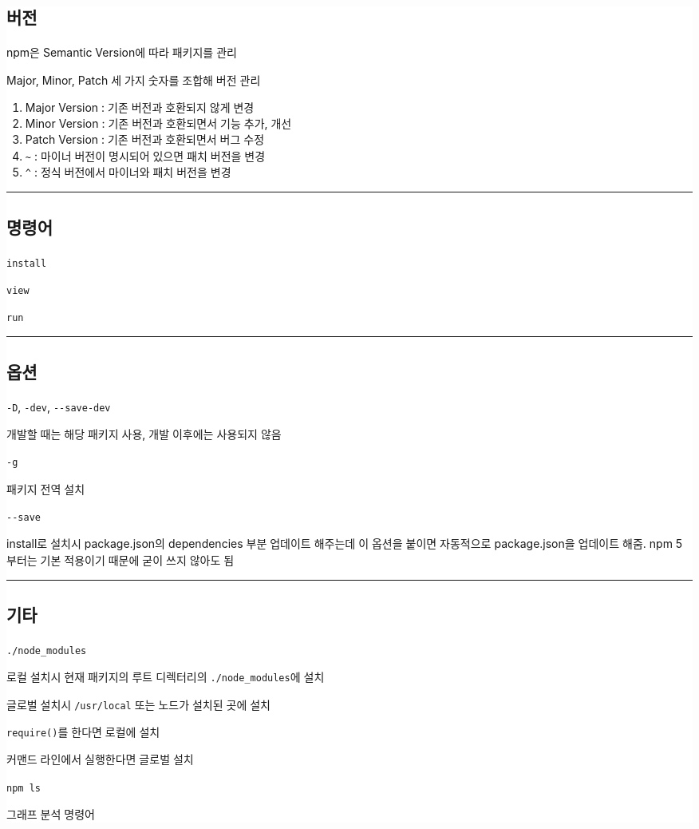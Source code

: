 
## 버전

npm은 Semantic Version에 따라 패키지를 관리

Major, Minor, Patch 세 가지 숫자를 조합해 버전 관리

1. Major Version : 기존 버전과 호환되지 않게 변경
2. Minor Version : 기존 버전과 호환되면서 기능 추가, 개선
3. Patch Version : 기존 버전과 호환되면서 버그 수정
4. `~` : 마이너 버전이 명시되어 있으면 패치 버전을 변경
5. `^` : 정식 버전에서 마이너와 패치 버전을 변경

---

## 명령어

`install`

`view`

`run`

---

## 옵션

`-D`, `-dev`, `--save-dev`

개발할 때는 해당 패키지 사용, 개발 이후에는 사용되지 않음

`-g`

패키지 전역 설치

`--save`

install로 설치시 package.json의 dependencies 부분 업데이트 해주는데 이 옵션을 붙이면 자동적으로 package.json을 업데이트 해줌. npm 5부터는 기본 적용이기 때문에 굳이 쓰지 않아도 됨

---

## 기타

`./node_modules`

로컬 설치시 현재 패키지의 루트 디렉터리의 `./node_modules`에 설치

글로벌 설치시 `/usr/local` 또는 노드가 설치된 곳에 설치

`require()`를 한다면 로컬에 설치

커맨드 라인에서 실행한다면 글로벌 설치

`npm ls`

그래프 분석 명령어
